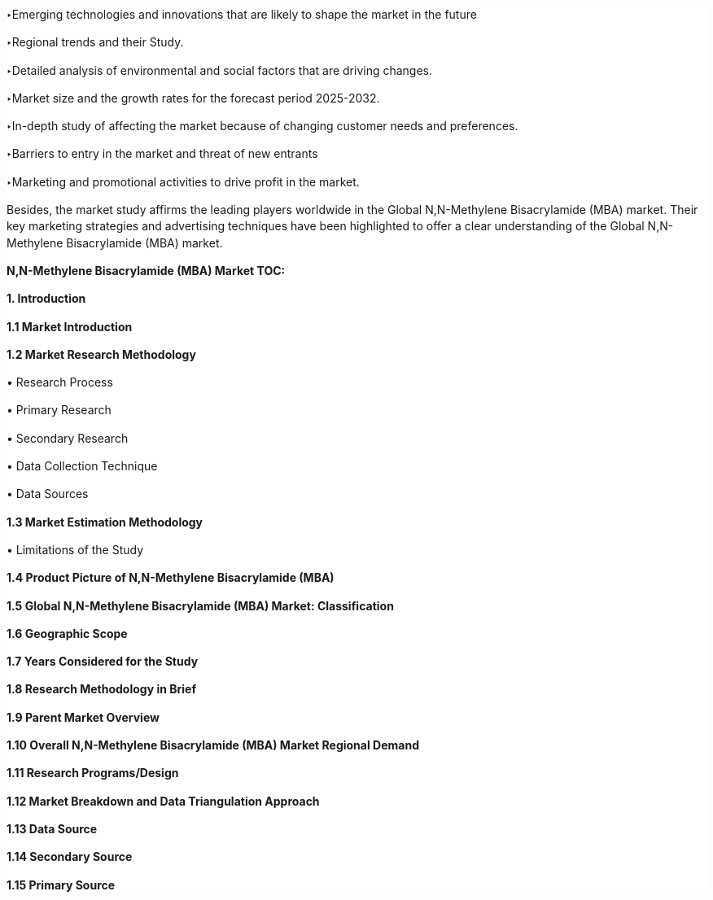 <strong>‣</strong>Emerging technologies and innovations that are likely to shape the market in the future

<strong>‣</strong>Regional trends and their Study.

<strong>‣</strong>Detailed analysis of environmental and social factors that are driving changes.

<strong>‣</strong>Market size and the growth rates for the forecast period 2025-2032.

<strong>‣</strong>In-depth study of affecting the market because of changing customer needs and preferences.

<strong>‣</strong>Barriers to entry in the market and threat of new entrants

<strong>‣</strong>Marketing and promotional activities to drive profit in the market.

Besides, the market study affirms the leading players worldwide in the Global N,N-Methylene Bisacrylamide (MBA) market. Their key marketing strategies and advertising techniques have been highlighted to offer a clear understanding of the Global N,N-Methylene Bisacrylamide (MBA) market.

<strong>N,N-Methylene Bisacrylamide (MBA) Market TOC:</strong>

<strong>1. Introduction</strong>

<strong>1.1 Market Introduction</strong>

<strong>1.2 Market Research Methodology</strong>

• Research Process

• Primary Research

• Secondary Research

• Data Collection Technique

• Data Sources

<strong>1.3 Market Estimation Methodology</strong>

• Limitations of the Study

<strong>1.4 Product Picture of N,N-Methylene Bisacrylamide (MBA)</strong>

<strong>1.5 Global N,N-Methylene Bisacrylamide (MBA) Market: Classification</strong>

<strong>1.6 Geographic Scope</strong>

<strong>1.7 Years Considered for the Study</strong>

<strong>1.8 Research Methodology in Brief</strong>

<strong>1.9 Parent Market Overview</strong>

<strong>1.10 Overall N,N-Methylene Bisacrylamide (MBA) Market Regional Demand</strong>

<strong>1.11 Research Programs/Design</strong>

<strong>1.12 Market Breakdown and Data Triangulation Approach</strong>

<strong>1.13 Data Source</strong>

<strong>1.14 Secondary Source</strong>

<strong>1.15 Primary Source</strong>
